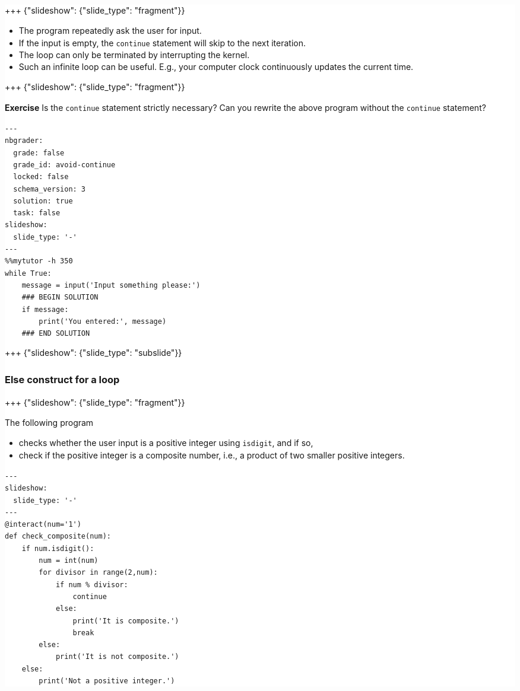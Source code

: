 +++ {"slideshow": {"slide_type": "fragment"}}

- The program repeatedly ask the user for input.
- If the input is empty, the `continue` statement will skip to the next iteration.
- The loop can only be terminated by interrupting the kernel.
- Such an infinite loop can be useful. E.g., your computer clock continuously updates the current time.

+++ {"slideshow": {"slide_type": "fragment"}}

**Exercise** Is the `continue` statement strictly necessary? Can you rewrite the above program without the `continue` statement? 

```{code-cell}
---
nbgrader:
  grade: false
  grade_id: avoid-continue
  locked: false
  schema_version: 3
  solution: true
  task: false
slideshow:
  slide_type: '-'
---
%%mytutor -h 350
while True:
    message = input('Input something please:')
    ### BEGIN SOLUTION
    if message:
        print('You entered:', message)
    ### END SOLUTION
```

+++ {"slideshow": {"slide_type": "subslide"}}

### Else construct for a loop

+++ {"slideshow": {"slide_type": "fragment"}}

The following program 
- checks whether the user input is a positive integer using `isdigit`, and if so,
- check if the positive integer is a composite number, i.e., a product of two smaller positive integers.

```{code-cell}
---
slideshow:
  slide_type: '-'
---
@interact(num='1')
def check_composite(num):
    if num.isdigit():
        num = int(num)
        for divisor in range(2,num):
            if num % divisor:
                continue
            else:
                print('It is composite.')
                break
        else:
            print('It is not composite.')
    else:
        print('Not a positive integer.')
```
